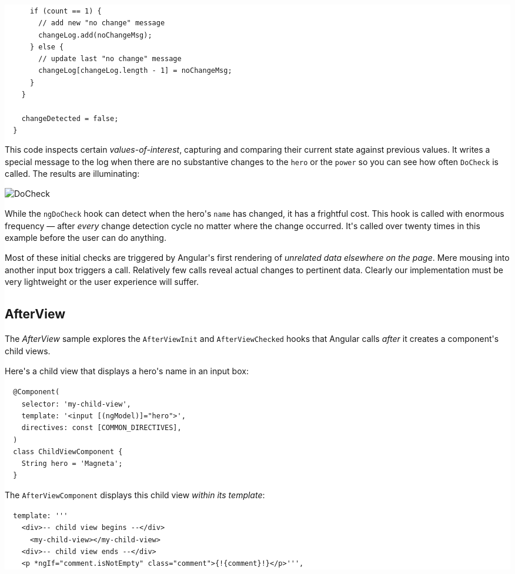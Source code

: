 ```
      if (count == 1) {
        // add new "no change" message
        changeLog.add(noChangeMsg);
      } else {
        // update last "no change" message
        changeLog[changeLog.length - 1] = noChangeMsg;
      }
    }

    changeDetected = false;
  }
```

This code inspects certain _values-of-interest_, capturing and comparing their current state against previous values.
It writes a special message to the log when there are no substantive changes to the `hero` or the `power`
so you can see how often `DoCheck` is called. The results are illuminating:

<img class="image-display" src="{% asset_path 'ng/devguide/lifecycle-hooks/do-check-anim.gif' %}" alt="DoCheck">

While the `ngDoCheck` hook can detect when the hero's `name` has changed, it has a frightful cost.
This hook is called with enormous frequency &mdash;
after _every_ change detection cycle no matter where the change occurred.
It's called over twenty times in this example before the user can do anything.

Most of these initial checks are triggered by Angular's first rendering of *unrelated data elsewhere on the page*.
Mere mousing into another input box triggers a call.
Relatively few calls reveal actual changes to pertinent data.
Clearly our implementation must be very lightweight or the user experience will suffer.

## AfterView

The *AfterView* sample explores the `AfterViewInit` and `AfterViewChecked` hooks that Angular calls
*after* it creates a component's child views.

Here's a child view that displays a hero's name in an input box:

<?code-excerpt "lib/src/after_view_component.dart (child view)" title?>
```
  @Component(
    selector: 'my-child-view',
    template: '<input [(ngModel)]="hero">',
    directives: const [COMMON_DIRECTIVES],
  )
  class ChildViewComponent {
    String hero = 'Magneta';
  }
```

The `AfterViewComponent` displays this child view *within its template*:

<?code-excerpt "lib/src/after_view_component.dart (template)" region="template" title?>
```
  template: '''
    <div>-- child view begins --</div>
      <my-child-view></my-child-view>
    <div>-- child view ends --</div>
    <p *ngIf="comment.isNotEmpty" class="comment">{!{comment}!}</p>''',
```
